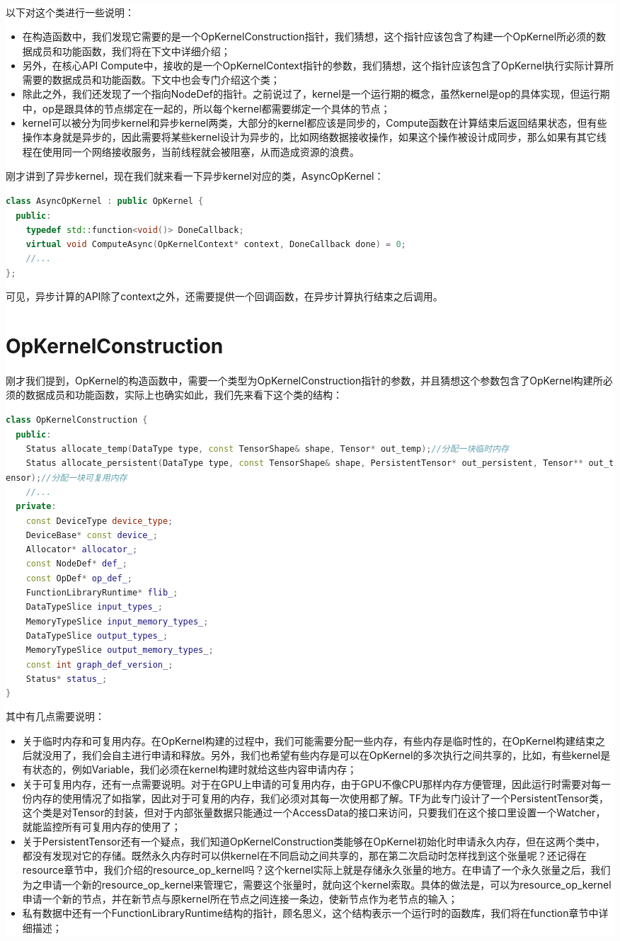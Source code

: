 以下对这个类进行一些说明：
* 在构造函数中，我们发现它需要的是一个OpKernelConstruction指针，我们猜想，这个指针应该包含了构建一个OpKernel所必须的数据成员和功能函数，我们将在下文中详细介绍；
* 另外，在核心API Compute中，接收的是一个OpKernelContext指针的参数，我们猜想，这个指针应该包含了OpKernel执行实际计算所需要的数据成员和功能函数。下文中也会专门介绍这个类；
* 除此之外，我们还发现了一个指向NodeDef的指针。之前说过了，kernel是一个运行期的概念，虽然kernel是op的具体实现，但运行期中，op是跟具体的节点绑定在一起的，所以每个kernel都需要绑定一个具体的节点；
* kernel可以被分为同步kernel和异步kernel两类，大部分的kernel都应该是同步的，Compute函数在计算结束后返回结果状态，但有些操作本身就是异步的，因此需要将某些kernel设计为异步的，比如网络数据接收操作，如果这个操作被设计成同步，那么如果有其它线程在使用同一个网络接收服务，当前线程就会被阻塞，从而造成资源的浪费。

刚才讲到了异步kernel，现在我们就来看一下异步kernel对应的类，AsyncOpKernel：
```c++
class AsyncOpKernel : public OpKernel {
  public:
    typedef std::function<void()> DoneCallback;
    virtual void ComputeAsync(OpKernelContext* context, DoneCallback done) = 0;
    //...
};
```
可见，异步计算的API除了context之外，还需要提供一个回调函数，在异步计算执行结束之后调用。

# OpKernelConstruction
刚才我们提到，OpKernel的构造函数中，需要一个类型为OpKernelConstruction指针的参数，并且猜想这个参数包含了OpKernel构建所必须的数据成员和功能函数，实际上也确实如此，我们先来看下这个类的结构：

```c++
class OpKernelConstruction {
  public:
    Status allocate_temp(DataType type, const TensorShape& shape, Tensor* out_temp);//分配一块临时内存
    Status allocate_persistent(DataType type, const TensorShape& shape, PersistentTensor* out_persistent, Tensor** out_tensor);//分配一块可复用内存
    //...
  private:
    const DeviceType device_type;
    DeviceBase* const device_;
    Allocator* allocator_;
    const NodeDef* def_;
    const OpDef* op_def_;
    FunctionLibraryRuntime* flib_;
    DataTypeSlice input_types_;
    MemoryTypeSlice input_memory_types_;
    DataTypeSlice output_types_;
    MemoryTypeSlice output_memory_types_;
    const int graph_def_version_;
    Status* status_;
}
```

其中有几点需要说明：
* 关于临时内存和可复用内存。在OpKernel构建的过程中，我们可能需要分配一些内存，有些内存是临时性的，在OpKernel构建结束之后就没用了，我们会自主进行申请和释放。另外，我们也希望有些内存是可以在OpKernel的多次执行之间共享的，比如，有些kernel是有状态的，例如Variable，我们必须在kernel构建时就给这些内容申请内存；
* 关于可复用内存，还有一点需要说明。对于在GPU上申请的可复用内存，由于GPU不像CPU那样内存方便管理，因此运行时需要对每一份内存的使用情况了如指掌，因此对于可复用的内存，我们必须对其每一次使用都了解。TF为此专门设计了一个PersistentTensor类，这个类是对Tensor的封装，但对于内部张量数据只能通过一个AccessData的接口来访问，只要我们在这个接口里设置一个Watcher，就能监控所有可复用内存的使用了；
* 关于PersistentTensor还有一个疑点，我们知道OpKernelConstruction类能够在OpKernel初始化时申请永久内存，但在这两个类中，都没有发现对它的存储。既然永久内存时可以供kernel在不同启动之间共享的，那在第二次启动时怎样找到这个张量呢？还记得在resource章节中，我们介绍的resource_op_kernel吗？这个kernel实际上就是存储永久张量的地方。在申请了一个永久张量之后，我们为之申请一个新的resource_op_kernel来管理它，需要这个张量时，就向这个kernel索取。具体的做法是，可以为resource_op_kernel申请一个新的节点，并在新节点与原kernel所在节点之间连接一条边，使新节点作为老节点的输入；
* 私有数据中还有一个FunctionLibraryRuntime结构的指针，顾名思义，这个结构表示一个运行时的函数库，我们将在function章节中详细描述；
